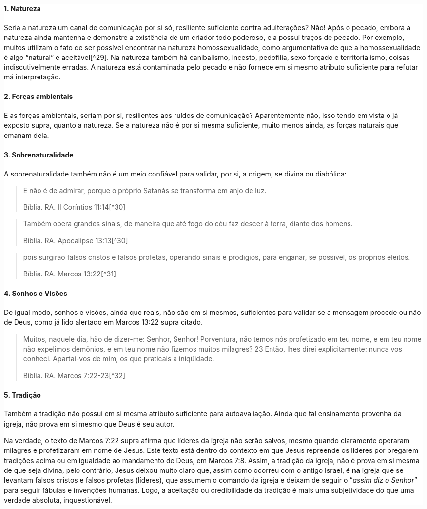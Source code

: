 #### 1\. Natureza

Seria a natureza um canal de comunicação por si só, resiliente suficiente contra adulterações? Não! Após o pecado, embora a natureza ainda mantenha e demonstre a existência de um criador todo poderoso, ela possui traços de pecado. Por exemplo, muitos utilizam o fato de ser possível encontrar na natureza homossexualidade, como argumentativa de que a homossexualidade é algo “natural” e aceitável[^29]. Na natureza também há canibalismo, incesto, pedofilia, sexo forçado e territorialismo, coisas indiscutivelmente erradas. A natureza está contaminada pelo pecado e não fornece em si mesmo atributo suficiente para refutar má interpretação.

#### 2\. Forças ambientais

E as forças ambientais, seriam por si, resilientes aos ruídos de comunicação? Aparentemente não, isso tendo em vista o já exposto supra, quanto a natureza. Se a natureza não é por si mesma suficiente, muito menos ainda, as forças naturais que emanam dela.

#### 3\. Sobrenaturalidade

A sobrenaturalidade também não é um meio confiável para validar, por si, a origem, se divina ou diabólica:

> E não é de admirar, porque o próprio Satanás se transforma em anjo de luz.
> 
> Bíblia. RA. II Coríntios 11:14[^30]

> Também opera grandes sinais, de maneira que até fogo do céu faz descer à terra, diante dos homens.
> 
> Bíblia. RA. Apocalipse 13:13[^30]

> pois surgirão falsos cristos e falsos profetas, operando sinais e prodígios, para enganar, se possível, os próprios eleitos.
> 
> Bíblia. RA. Marcos 13:22[^31]

#### 4\. Sonhos e Visões

De igual modo, sonhos e visões, ainda que reais, não são em si mesmos, suficientes para validar se a mensagem procede ou não de Deus, como já lido alertado em Marcos 13:22 supra citado.

> Muitos, naquele dia, hão de dizer-me: Senhor, Senhor! Porventura, não temos nós profetizado em teu nome, e em teu nome não expelimos demônios, e em teu nome não fizemos muitos milagres? 23 Então, lhes direi explicitamente: nunca vos conheci. Apartai-vos de mim, os que praticais a iniqüidade.
> 
> Bíblia. RA. Marcos 7:22-23[^32]

#### 5\. Tradição

Também a tradição não possui em si mesma atributo suficiente para autoavaliação. Ainda que tal ensinamento provenha da igreja, não prova em si mesmo que Deus é seu autor.

Na verdade, o texto de Marcos 7:22 supra afirma que líderes da igreja não serão salvos, mesmo quando claramente operaram milagres e profetizaram em nome de Jesus. Este texto está dentro do contexto em que Jesus repreende os líderes por pregarem tradições acima ou em igualdade ao mandamento de Deus, em Marcos 7:8. Assim, a tradição da igreja, não é prova em si mesma de que seja divina, pelo contrário, Jesus deixou muito claro que, assim como ocorreu com o antigo Israel, é **na** igreja que se levantam falsos cristos e falsos profetas (líderes), que assumem o comando da igreja e deixam de seguir o “_assim diz o Senhor_” para seguir fábulas e invenções humanas. Logo, a aceitação ou credibilidade da tradição é mais uma subjetividade do que uma verdade absoluta, inquestionável.
